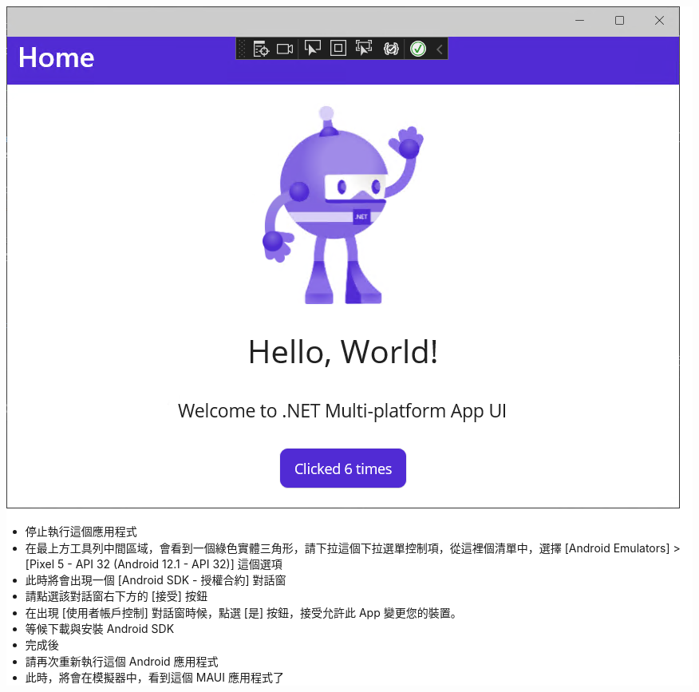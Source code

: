   ![](../Images/net979.png)

* 停止執行這個應用程式
* 在最上方工具列中間區域，會看到一個綠色實體三角形，請下拉這個下拉選單控制項，從這裡個清單中，選擇 [Android Emulators] > [Pixel 5 - API 32 (Android 12.1 - API 32)] 這個選項
* 此時將會出現一個 [Android SDK - 授權合約] 對話窗
* 請點選該對話窗右下方的 [接受] 按鈕
* 在出現 [使用者帳戶控制] 對話窗時候，點選 [是] 按鈕，接受允許此 App 變更您的裝置。
* 等候下載與安裝 Android SDK
* 完成後
* 請再次重新執行這個 Android 應用程式
* 此時，將會在模擬器中，看到這個 MAUI 應用程式了

